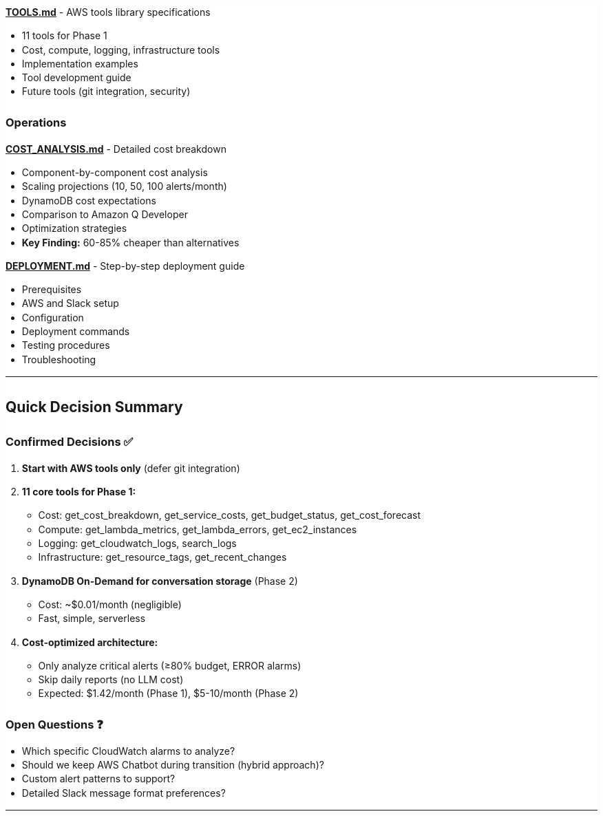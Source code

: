 **[TOOLS.md](TOOLS.md)** - AWS tools library specifications
- 11 tools for Phase 1
- Cost, compute, logging, infrastructure tools
- Implementation examples
- Tool development guide
- Future tools (git integration, security)

### Operations

**[COST_ANALYSIS.md](COST_ANALYSIS.md)** - Detailed cost breakdown
- Component-by-component cost analysis
- Scaling projections (10, 50, 100 alerts/month)
- DynamoDB cost expectations
- Comparison to Amazon Q Developer
- Optimization strategies
- **Key Finding:** 60-85% cheaper than alternatives

**[DEPLOYMENT.md](DEPLOYMENT.md)** - Step-by-step deployment guide
- Prerequisites
- AWS and Slack setup
- Configuration
- Deployment commands
- Testing procedures
- Troubleshooting

---

## Quick Decision Summary

### Confirmed Decisions ✅

1. **Start with AWS tools only** (defer git integration)
2. **11 core tools for Phase 1:**
   - Cost: get_cost_breakdown, get_service_costs, get_budget_status, get_cost_forecast
   - Compute: get_lambda_metrics, get_lambda_errors, get_ec2_instances
   - Logging: get_cloudwatch_logs, search_logs
   - Infrastructure: get_resource_tags, get_recent_changes

3. **DynamoDB On-Demand for conversation storage** (Phase 2)
   - Cost: ~$0.01/month (negligible)
   - Fast, simple, serverless

4. **Cost-optimized architecture:**
   - Only analyze critical alerts (≥80% budget, ERROR alarms)
   - Skip daily reports (no LLM cost)
   - Expected: $1.42/month (Phase 1), $5-10/month (Phase 2)

### Open Questions ❓

- Which specific CloudWatch alarms to analyze?
- Should we keep AWS Chatbot during transition (hybrid approach)?
- Custom alert patterns to support?
- Detailed Slack message format preferences?

---